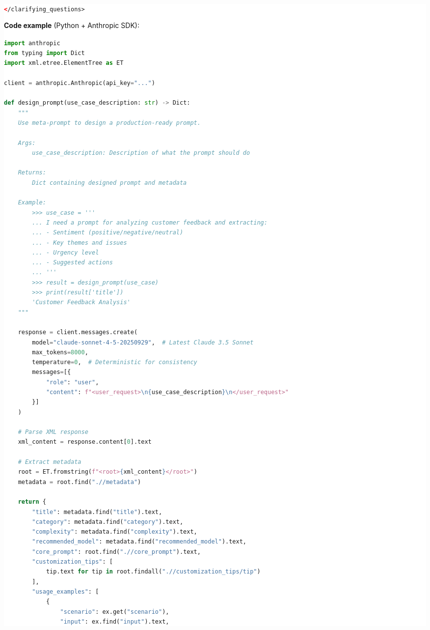 ```xml
</clarifying_questions>
```

**Code example** (Python + Anthropic SDK):
```python
import anthropic
from typing import Dict
import xml.etree.ElementTree as ET

client = anthropic.Anthropic(api_key="...")

def design_prompt(use_case_description: str) -> Dict:
    """
    Use meta-prompt to design a production-ready prompt.

    Args:
        use_case_description: Description of what the prompt should do

    Returns:
        Dict containing designed prompt and metadata

    Example:
        >>> use_case = '''
        ... I need a prompt for analyzing customer feedback and extracting:
        ... - Sentiment (positive/negative/neutral)
        ... - Key themes and issues
        ... - Urgency level
        ... - Suggested actions
        ... '''
        >>> result = design_prompt(use_case)
        >>> print(result['title'])
        'Customer Feedback Analysis'
    """

    response = client.messages.create(
        model="claude-sonnet-4-5-20250929",  # Latest Claude 3.5 Sonnet
        max_tokens=8000,
        temperature=0,  # Deterministic for consistency
        messages=[{
            "role": "user",
            "content": f"<user_request>\n{use_case_description}\n</user_request>"
        }]
    )

    # Parse XML response
    xml_content = response.content[0].text

    # Extract metadata
    root = ET.fromstring(f"<root>{xml_content}</root>")
    metadata = root.find(".//metadata")

    return {
        "title": metadata.find("title").text,
        "category": metadata.find("category").text,
        "complexity": metadata.find("complexity").text,
        "recommended_model": metadata.find("recommended_model").text,
        "core_prompt": root.find(".//core_prompt").text,
        "customization_tips": [
            tip.text for tip in root.findall(".//customization_tips/tip")
        ],
        "usage_examples": [
            {
                "scenario": ex.get("scenario"),
                "input": ex.find("input").text,
```